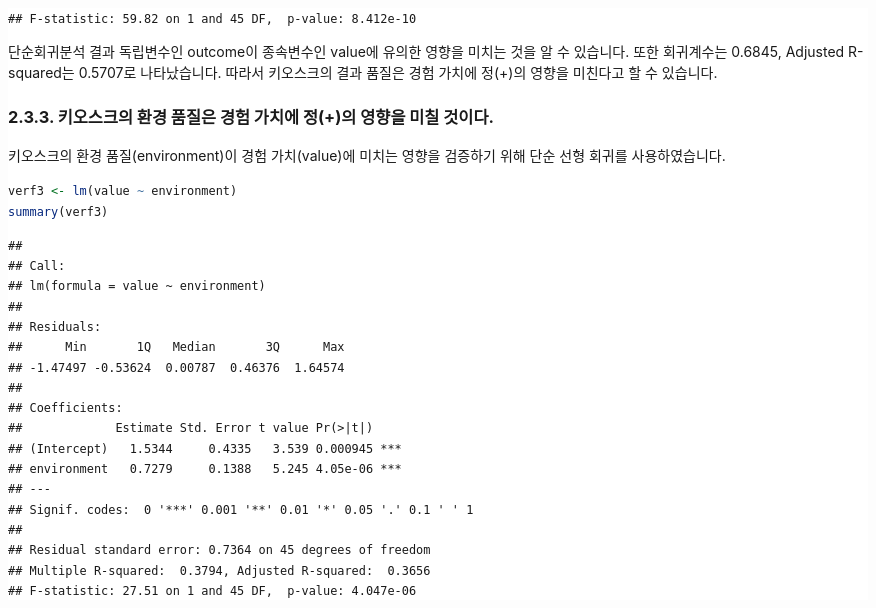     ## F-statistic: 59.82 on 1 and 45 DF,  p-value: 8.412e-10

단순회귀분석 결과 독립변수인 outcome이 종속변수인 value에 유의한 영향을
미치는 것을 알 수 있습니다. 또한 회귀계수는 0.6845, Adjusted R-squared는
0.5707로 나타났습니다. 따라서 키오스크의 결과 품질은 경험 가치에 정(+)의
영향을 미친다고 할 수 있습니다.

### 2.3.3. 키오스크의 환경 품질은 경험 가치에 정(+)의 영향을 미칠 것이다.

키오스크의 환경 품질(environment)이 경험 가치(value)에 미치는 영향을
검증하기 위해 단순 선형 회귀를 사용하였습니다.

``` r
verf3 <- lm(value ~ environment)
summary(verf3)
```

    ## 
    ## Call:
    ## lm(formula = value ~ environment)
    ## 
    ## Residuals:
    ##      Min       1Q   Median       3Q      Max 
    ## -1.47497 -0.53624  0.00787  0.46376  1.64574 
    ## 
    ## Coefficients:
    ##             Estimate Std. Error t value Pr(>|t|)    
    ## (Intercept)   1.5344     0.4335   3.539 0.000945 ***
    ## environment   0.7279     0.1388   5.245 4.05e-06 ***
    ## ---
    ## Signif. codes:  0 '***' 0.001 '**' 0.01 '*' 0.05 '.' 0.1 ' ' 1
    ## 
    ## Residual standard error: 0.7364 on 45 degrees of freedom
    ## Multiple R-squared:  0.3794, Adjusted R-squared:  0.3656 
    ## F-statistic: 27.51 on 1 and 45 DF,  p-value: 4.047e-06
